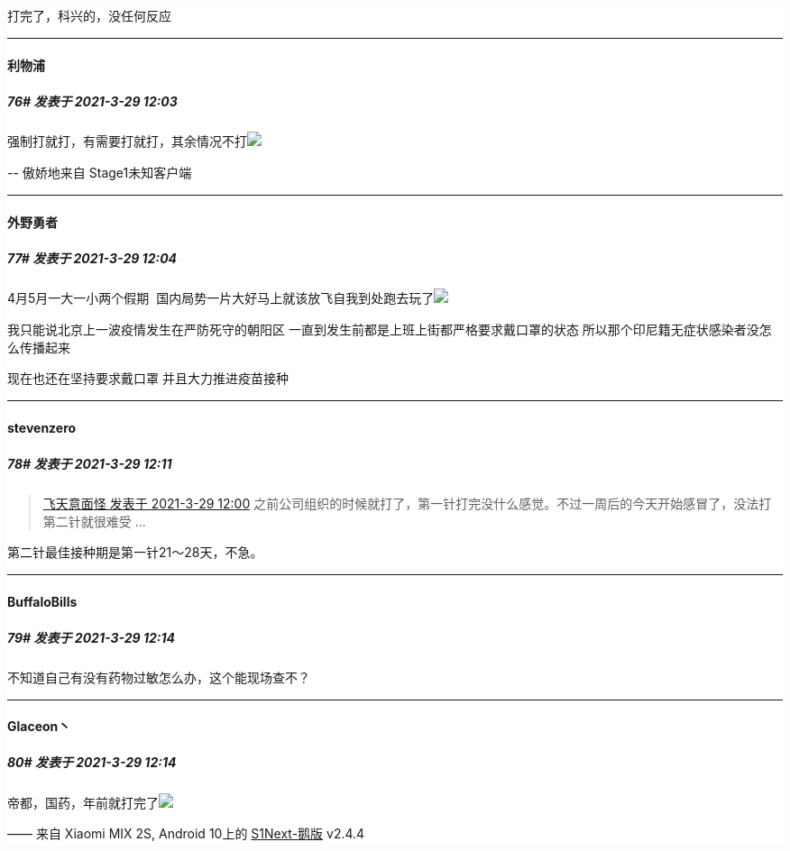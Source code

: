 
打完了，科兴的，没任何反应


*****

####  利物浦  
##### 76#       发表于 2021-3-29 12:03


强制打就打，有需要打就打，其余情况不打<img src="https://static.saraba1st.com/image/smiley/face2017/002.png" referrerpolicy="no-referrer">

 -- 傲娇地来自 Stage1未知客户端


*****

####  外野勇者  
##### 77#       发表于 2021-3-29 12:04


4月5月一大一小两个假期  国内局势一片大好马上就该放飞自我到处跑去玩了<img src="https://static.saraba1st.com/image/smiley/face2017/125.png" referrerpolicy="no-referrer">

我只能说北京上一波疫情发生在严防死守的朝阳区 一直到发生前都是上班上街都严格要求戴口罩的状态 所以那个印尼籍无症状感染者没怎么传播起来

现在也还在坚持要求戴口罩 并且大力推进疫苗接种  


*****

####  stevenzero  
##### 78#       发表于 2021-3-29 12:11


<blockquote><a href="httphttps://bbs.saraba1st.com/2b/forum.php?mod=redirect&amp;goto=findpost&amp;pid=50766125&amp;ptid=1995486" target="_blank">飞天意面怪 发表于 2021-3-29 12:00</a>
之前公司组织的时候就打了，第一针打完没什么感觉。不过一周后的今天开始感冒了，没法打第二针就很难受 ...</blockquote>
第二针最佳接种期是第一针21～28天，不急。


*****

####  BuffaloBills  
##### 79#       发表于 2021-3-29 12:14


不知道自己有没有药物过敏怎么办，这个能现场查不？


*****

####  Glaceon丶  
##### 80#       发表于 2021-3-29 12:14


帝都，国药，年前就打完了<img src="https://static.saraba1st.com/image/smiley/face2017/009.gif" referrerpolicy="no-referrer">

—— 来自 Xiaomi MIX 2S, Android 10上的 [S1Next-鹅版](https://github.com/ykrank/S1-Next/releases) v2.4.4
